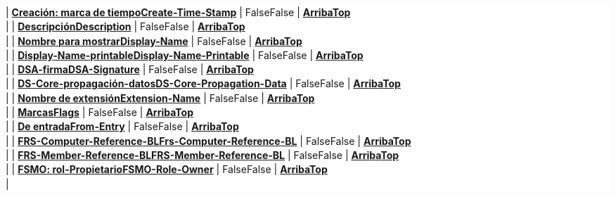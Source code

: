 | [<span data-ttu-id="a8ff3-181">**Creación: marca de tiempo**</span><span class="sxs-lookup"><span data-stu-id="a8ff3-181">**Create-Time-Stamp**</span></span>](a-createtimestamp.md)                              | <span data-ttu-id="a8ff3-182">False</span><span class="sxs-lookup"><span data-stu-id="a8ff3-182">False</span></span>     | [<span data-ttu-id="a8ff3-183">**Arriba**</span><span class="sxs-lookup"><span data-stu-id="a8ff3-183">**Top**</span></span>](c-top.md)<br/>                            |
| [<span data-ttu-id="a8ff3-184">**Descripción**</span><span class="sxs-lookup"><span data-stu-id="a8ff3-184">**Description**</span></span>](a-description.md)                                        | <span data-ttu-id="a8ff3-185">False</span><span class="sxs-lookup"><span data-stu-id="a8ff3-185">False</span></span>     | [<span data-ttu-id="a8ff3-186">**Arriba**</span><span class="sxs-lookup"><span data-stu-id="a8ff3-186">**Top**</span></span>](c-top.md)<br/>                            |
| [<span data-ttu-id="a8ff3-187">**Nombre para mostrar**</span><span class="sxs-lookup"><span data-stu-id="a8ff3-187">**Display-Name**</span></span>](a-displayname.md)                                       | <span data-ttu-id="a8ff3-188">False</span><span class="sxs-lookup"><span data-stu-id="a8ff3-188">False</span></span>     | [<span data-ttu-id="a8ff3-189">**Arriba**</span><span class="sxs-lookup"><span data-stu-id="a8ff3-189">**Top**</span></span>](c-top.md)<br/>                            |
| [<span data-ttu-id="a8ff3-190">**Display-Name-printable**</span><span class="sxs-lookup"><span data-stu-id="a8ff3-190">**Display-Name-Printable**</span></span>](a-displaynameprintable.md)                    | <span data-ttu-id="a8ff3-191">False</span><span class="sxs-lookup"><span data-stu-id="a8ff3-191">False</span></span>     | [<span data-ttu-id="a8ff3-192">**Arriba**</span><span class="sxs-lookup"><span data-stu-id="a8ff3-192">**Top**</span></span>](c-top.md)<br/>                            |
| [<span data-ttu-id="a8ff3-193">**DSA-firma**</span><span class="sxs-lookup"><span data-stu-id="a8ff3-193">**DSA-Signature**</span></span>](a-dsasignature.md)                                     | <span data-ttu-id="a8ff3-194">False</span><span class="sxs-lookup"><span data-stu-id="a8ff3-194">False</span></span>     | [<span data-ttu-id="a8ff3-195">**Arriba**</span><span class="sxs-lookup"><span data-stu-id="a8ff3-195">**Top**</span></span>](c-top.md)<br/>                            |
| [<span data-ttu-id="a8ff3-196">**DS-Core-propagación-datos**</span><span class="sxs-lookup"><span data-stu-id="a8ff3-196">**DS-Core-Propagation-Data**</span></span>](a-dscorepropagationdata.md)                 | <span data-ttu-id="a8ff3-197">False</span><span class="sxs-lookup"><span data-stu-id="a8ff3-197">False</span></span>     | [<span data-ttu-id="a8ff3-198">**Arriba**</span><span class="sxs-lookup"><span data-stu-id="a8ff3-198">**Top**</span></span>](c-top.md)<br/>                            |
| [<span data-ttu-id="a8ff3-199">**Nombre de extensión**</span><span class="sxs-lookup"><span data-stu-id="a8ff3-199">**Extension-Name**</span></span>](a-extensionname.md)                                   | <span data-ttu-id="a8ff3-200">False</span><span class="sxs-lookup"><span data-stu-id="a8ff3-200">False</span></span>     | [<span data-ttu-id="a8ff3-201">**Arriba**</span><span class="sxs-lookup"><span data-stu-id="a8ff3-201">**Top**</span></span>](c-top.md)<br/>                            |
| [<span data-ttu-id="a8ff3-202">**Marcas**</span><span class="sxs-lookup"><span data-stu-id="a8ff3-202">**Flags**</span></span>](a-flags.md)                                                    | <span data-ttu-id="a8ff3-203">False</span><span class="sxs-lookup"><span data-stu-id="a8ff3-203">False</span></span>     | [<span data-ttu-id="a8ff3-204">**Arriba**</span><span class="sxs-lookup"><span data-stu-id="a8ff3-204">**Top**</span></span>](c-top.md)<br/>                            |
| [<span data-ttu-id="a8ff3-205">**De entrada**</span><span class="sxs-lookup"><span data-stu-id="a8ff3-205">**From-Entry**</span></span>](a-fromentry.md)                                           | <span data-ttu-id="a8ff3-206">False</span><span class="sxs-lookup"><span data-stu-id="a8ff3-206">False</span></span>     | [<span data-ttu-id="a8ff3-207">**Arriba**</span><span class="sxs-lookup"><span data-stu-id="a8ff3-207">**Top**</span></span>](c-top.md)<br/>                            |
| [<span data-ttu-id="a8ff3-208">**FRS-Computer-Reference-BL**</span><span class="sxs-lookup"><span data-stu-id="a8ff3-208">**Frs-Computer-Reference-BL**</span></span>](a-frscomputerreferencebl.md)               | <span data-ttu-id="a8ff3-209">False</span><span class="sxs-lookup"><span data-stu-id="a8ff3-209">False</span></span>     | [<span data-ttu-id="a8ff3-210">**Arriba**</span><span class="sxs-lookup"><span data-stu-id="a8ff3-210">**Top**</span></span>](c-top.md)<br/>                            |
| [<span data-ttu-id="a8ff3-211">**FRS-Member-Reference-BL**</span><span class="sxs-lookup"><span data-stu-id="a8ff3-211">**FRS-Member-Reference-BL**</span></span>](a-frsmemberreferencebl.md)                   | <span data-ttu-id="a8ff3-212">False</span><span class="sxs-lookup"><span data-stu-id="a8ff3-212">False</span></span>     | [<span data-ttu-id="a8ff3-213">**Arriba**</span><span class="sxs-lookup"><span data-stu-id="a8ff3-213">**Top**</span></span>](c-top.md)<br/>                            |
| [<span data-ttu-id="a8ff3-214">**FSMO: rol-Propietario**</span><span class="sxs-lookup"><span data-stu-id="a8ff3-214">**FSMO-Role-Owner**</span></span>](a-fsmoroleowner.md)                                  | <span data-ttu-id="a8ff3-215">False</span><span class="sxs-lookup"><span data-stu-id="a8ff3-215">False</span></span>     | [<span data-ttu-id="a8ff3-216">**Arriba**</span><span class="sxs-lookup"><span data-stu-id="a8ff3-216">**Top**</span></span>](c-top.md)<br/>                            |